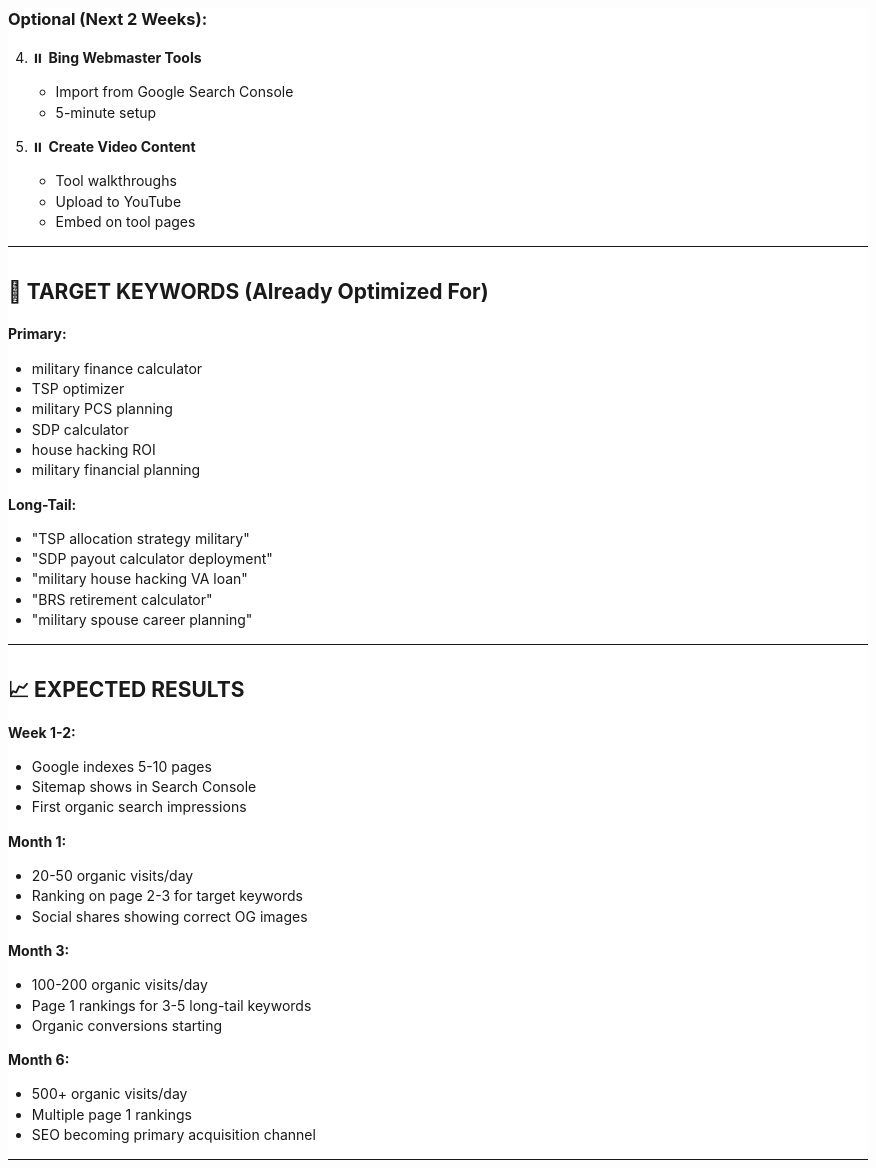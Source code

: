 ### **Optional (Next 2 Weeks):**
4. ⏸️ **Bing Webmaster Tools**
   - Import from Google Search Console
   - 5-minute setup

5. ⏸️ **Create Video Content**
   - Tool walkthroughs
   - Upload to YouTube
   - Embed on tool pages

---

## 🎯 **TARGET KEYWORDS (Already Optimized For)**

**Primary:**
- military finance calculator
- TSP optimizer
- military PCS planning
- SDP calculator
- house hacking ROI
- military financial planning

**Long-Tail:**
- "TSP allocation strategy military"
- "SDP payout calculator deployment"
- "military house hacking VA loan"
- "BRS retirement calculator"
- "military spouse career planning"

---

## 📈 **EXPECTED RESULTS**

**Week 1-2:**
- Google indexes 5-10 pages
- Sitemap shows in Search Console
- First organic search impressions

**Month 1:**
- 20-50 organic visits/day
- Ranking on page 2-3 for target keywords
- Social shares showing correct OG images

**Month 3:**
- 100-200 organic visits/day
- Page 1 rankings for 3-5 long-tail keywords
- Organic conversions starting

**Month 6:**
- 500+ organic visits/day
- Multiple page 1 rankings
- SEO becoming primary acquisition channel

---